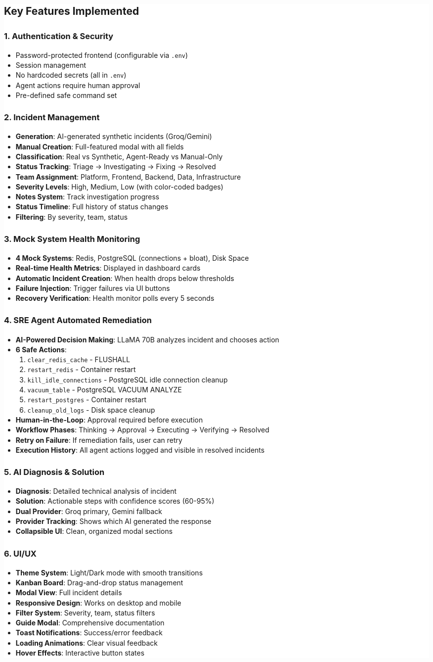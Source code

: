 
## Key Features Implemented

### 1. Authentication & Security
- Password-protected frontend (configurable via `.env`)
- Session management
- No hardcoded secrets (all in `.env`)
- Agent actions require human approval
- Pre-defined safe command set

### 2. Incident Management
- **Generation**: AI-generated synthetic incidents (Groq/Gemini)
- **Manual Creation**: Full-featured modal with all fields
- **Classification**: Real vs Synthetic, Agent-Ready vs Manual-Only
- **Status Tracking**: Triage → Investigating → Fixing → Resolved
- **Team Assignment**: Platform, Frontend, Backend, Data, Infrastructure
- **Severity Levels**: High, Medium, Low (with color-coded badges)
- **Notes System**: Track investigation progress
- **Status Timeline**: Full history of status changes
- **Filtering**: By severity, team, status

### 3. Mock System Health Monitoring
- **4 Mock Systems**: Redis, PostgreSQL (connections + bloat), Disk Space
- **Real-time Health Metrics**: Displayed in dashboard cards
- **Automatic Incident Creation**: When health drops below thresholds
- **Failure Injection**: Trigger failures via UI buttons
- **Recovery Verification**: Health monitor polls every 5 seconds

### 4. SRE Agent Automated Remediation
- **AI-Powered Decision Making**: LLaMA 70B analyzes incident and chooses action
- **6 Safe Actions**:
  1. `clear_redis_cache` - FLUSHALL
  2. `restart_redis` - Container restart
  3. `kill_idle_connections` - PostgreSQL idle connection cleanup
  4. `vacuum_table` - PostgreSQL VACUUM ANALYZE
  5. `restart_postgres` - Container restart
  6. `cleanup_old_logs` - Disk space cleanup
- **Human-in-the-Loop**: Approval required before execution
- **Workflow Phases**: Thinking → Approval → Executing → Verifying → Resolved
- **Retry on Failure**: If remediation fails, user can retry
- **Execution History**: All agent actions logged and visible in resolved incidents

### 5. AI Diagnosis & Solution
- **Diagnosis**: Detailed technical analysis of incident
- **Solution**: Actionable steps with confidence scores (60-95%)
- **Dual Provider**: Groq primary, Gemini fallback
- **Provider Tracking**: Shows which AI generated the response
- **Collapsible UI**: Clean, organized modal sections

### 6. UI/UX
- **Theme System**: Light/Dark mode with smooth transitions
- **Kanban Board**: Drag-and-drop status management
- **Modal View**: Full incident details
- **Responsive Design**: Works on desktop and mobile
- **Filter System**: Severity, team, status filters
- **Guide Modal**: Comprehensive documentation
- **Toast Notifications**: Success/error feedback
- **Loading Animations**: Clear visual feedback
- **Hover Effects**: Interactive button states
